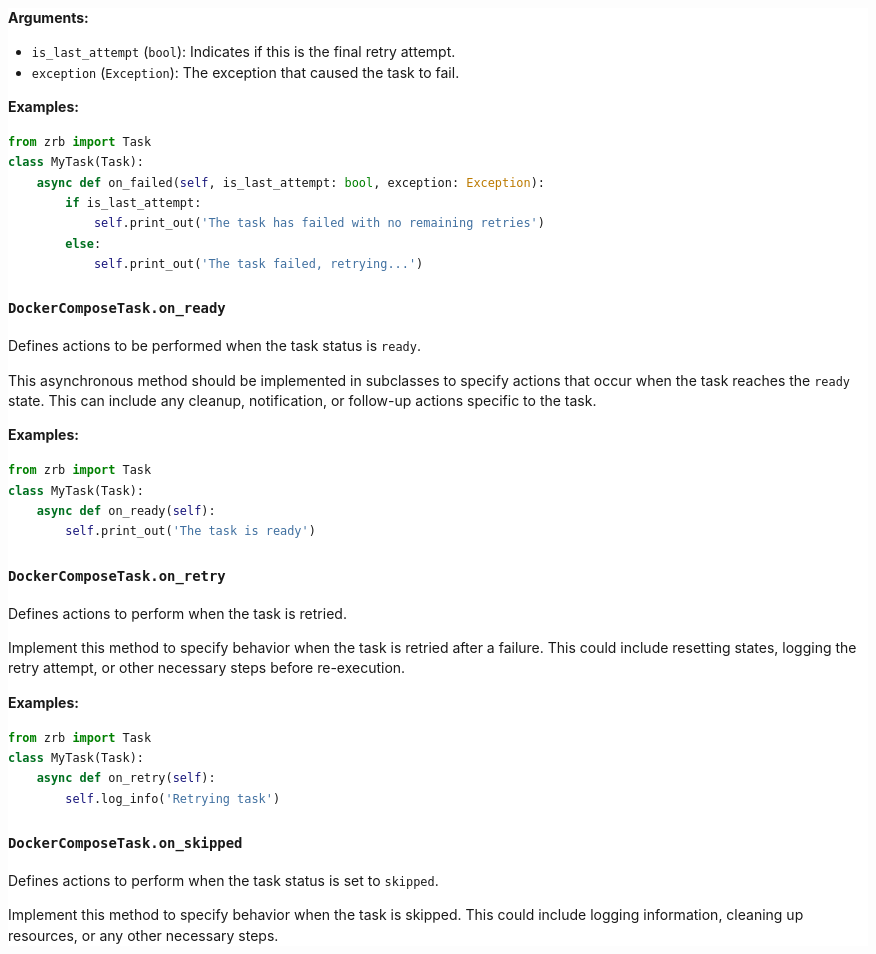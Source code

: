 __Arguments:__

- `is_last_attempt` (`bool`): Indicates if this is the final retry attempt.
- `exception` (`Exception`): The exception that caused the task to fail.

__Examples:__

```python
from zrb import Task
class MyTask(Task):
    async def on_failed(self, is_last_attempt: bool, exception: Exception):
        if is_last_attempt:
            self.print_out('The task has failed with no remaining retries')
        else:
            self.print_out('The task failed, retrying...')
```


### `DockerComposeTask.on_ready`

Defines actions to be performed when the task status is `ready`.

This asynchronous method should be implemented in subclasses to specify
actions that occur when the task reaches the `ready` state. This can include
any cleanup, notification, or follow-up actions specific to the task.

__Examples:__

```python
from zrb import Task
class MyTask(Task):
    async def on_ready(self):
        self.print_out('The task is ready')
```


### `DockerComposeTask.on_retry`

Defines actions to perform when the task is retried.

Implement this method to specify behavior when the task is retried after a failure.
This could include resetting states, logging the retry attempt, or other necessary
steps before re-execution.

__Examples:__

```python
from zrb import Task
class MyTask(Task):
    async def on_retry(self):
        self.log_info('Retrying task')
```


### `DockerComposeTask.on_skipped`

Defines actions to perform when the task status is set to `skipped`.

Implement this method to specify behavior when the task is skipped. This could
include logging information, cleaning up resources, or any other necessary steps.
